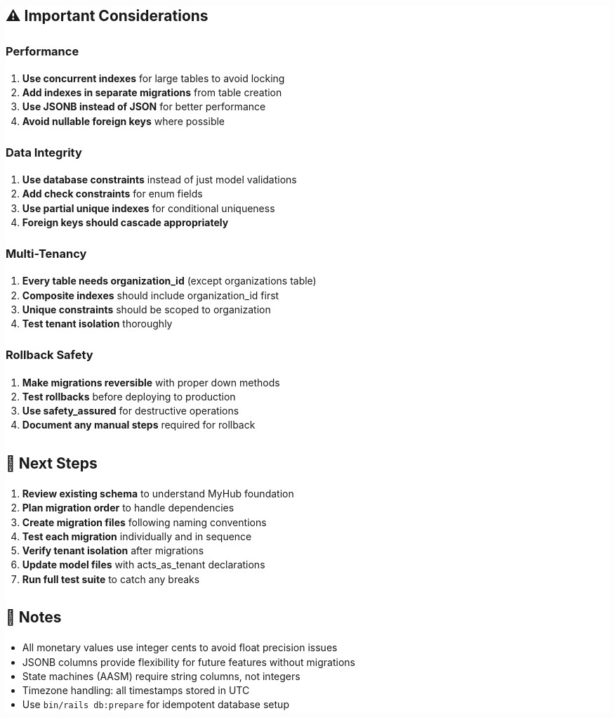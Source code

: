 ## ⚠️ Important Considerations

### Performance
1. **Use concurrent indexes** for large tables to avoid locking
2. **Add indexes in separate migrations** from table creation
3. **Use JSONB instead of JSON** for better performance
4. **Avoid nullable foreign keys** where possible

### Data Integrity
1. **Use database constraints** instead of just model validations
2. **Add check constraints** for enum fields
3. **Use partial unique indexes** for conditional uniqueness
4. **Foreign keys should cascade appropriately**

### Multi-Tenancy
1. **Every table needs organization_id** (except organizations table)
2. **Composite indexes** should include organization_id first
3. **Unique constraints** should be scoped to organization
4. **Test tenant isolation** thoroughly

### Rollback Safety
1. **Make migrations reversible** with proper down methods
2. **Test rollbacks** before deploying to production
3. **Use safety_assured** for destructive operations
4. **Document any manual steps** required for rollback

## 🚀 Next Steps

1. **Review existing schema** to understand MyHub foundation
2. **Plan migration order** to handle dependencies
3. **Create migration files** following naming conventions
4. **Test each migration** individually and in sequence
5. **Verify tenant isolation** after migrations
6. **Update model files** with acts_as_tenant declarations
7. **Run full test suite** to catch any breaks

## 📝 Notes

- All monetary values use integer cents to avoid float precision issues
- JSONB columns provide flexibility for future features without migrations
- State machines (AASM) require string columns, not integers
- Timezone handling: all timestamps stored in UTC
- Use `bin/rails db:prepare` for idempotent database setup